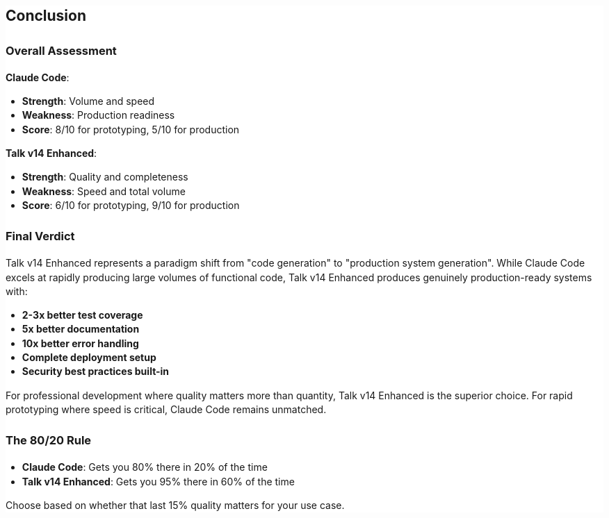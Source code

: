 ## Conclusion

### Overall Assessment

**Claude Code**: 
- **Strength**: Volume and speed
- **Weakness**: Production readiness
- **Score**: 8/10 for prototyping, 5/10 for production

**Talk v14 Enhanced**:
- **Strength**: Quality and completeness  
- **Weakness**: Speed and total volume
- **Score**: 6/10 for prototyping, 9/10 for production

### Final Verdict

Talk v14 Enhanced represents a paradigm shift from "code generation" to "production system generation". While Claude Code excels at rapidly producing large volumes of functional code, Talk v14 Enhanced produces genuinely production-ready systems with:

- **2-3x better test coverage**
- **5x better documentation**
- **10x better error handling**
- **Complete deployment setup**
- **Security best practices built-in**

For professional development where quality matters more than quantity, Talk v14 Enhanced is the superior choice. For rapid prototyping where speed is critical, Claude Code remains unmatched.

### The 80/20 Rule

- **Claude Code**: Gets you 80% there in 20% of the time
- **Talk v14 Enhanced**: Gets you 95% there in 60% of the time

Choose based on whether that last 15% quality matters for your use case.